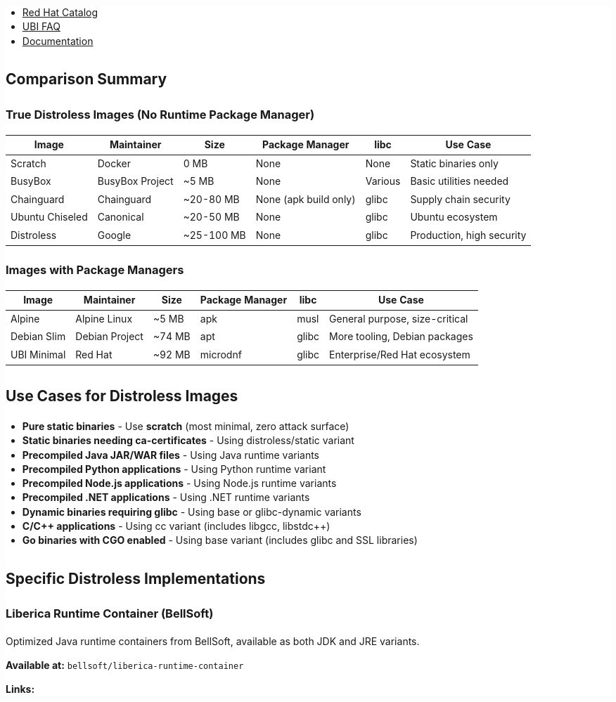 - [Red Hat Catalog](https://catalog.redhat.com/software/base-images)
- [UBI FAQ](https://developers.redhat.com/articles/ubi-faq)
- [Documentation](https://docs.redhat.com/en/documentation/red_hat_enterprise_linux/8/html/building_running_and_managing_containers/)

## Comparison Summary

### True Distroless Images (No Runtime Package Manager)

| Image           | Maintainer        | Size       | Package Manager       | libc    | Use Case                       |
|-----------------|-------------------|------------|-----------------------|---------|--------------------------------|
| Scratch         | Docker            | 0 MB       | None                  | None    | Static binaries only           |
| BusyBox         | BusyBox Project   | ~5 MB      | None                  | Various | Basic utilities needed         |
| Chainguard      | Chainguard        | ~20-80 MB  | None (apk build only) | glibc   | Supply chain security          |
| Ubuntu Chiseled | Canonical         | ~20-50 MB  | None                  | glibc   | Ubuntu ecosystem               |
| Distroless      | Google            | ~25-100 MB | None                  | glibc   | Production, high security      |

### Images with Package Managers

| Image           | Maintainer        | Size       | Package Manager  | libc    | Use Case                       |
|-----------------|-------------------|------------|------------------|---------|--------------------------------|
| Alpine          | Alpine Linux      | ~5 MB      | apk              | musl    | General purpose, size-critical |
| Debian Slim     | Debian Project    | ~74 MB     | apt              | glibc   | More tooling, Debian packages  |
| UBI Minimal     | Red Hat           | ~92 MB     | microdnf         | glibc   | Enterprise/Red Hat ecosystem   |

## Use Cases for Distroless Images

- **Pure static binaries** - Use **scratch** (most minimal, zero attack surface)
- **Static binaries needing ca-certificates** - Using distroless/static variant
- **Precompiled Java JAR/WAR files** - Using Java runtime variants
- **Precompiled Python applications** - Using Python runtime variant
- **Precompiled Node.js applications** - Using Node.js runtime variants
- **Precompiled .NET applications** - Using .NET runtime variants
- **Dynamic binaries requiring glibc** - Using base or glibc-dynamic variants
- **C/C++ applications** - Using cc variant (includes libgcc, libstdc++)
- **Go binaries with CGO enabled** - Using base variant (includes glibc and SSL libraries)

## Specific Distroless Implementations

### Liberica Runtime Container (BellSoft)

Optimized Java runtime containers from BellSoft, available as both JDK and JRE variants.

**Available at:** `bellsoft/liberica-runtime-container`

**Links:**
